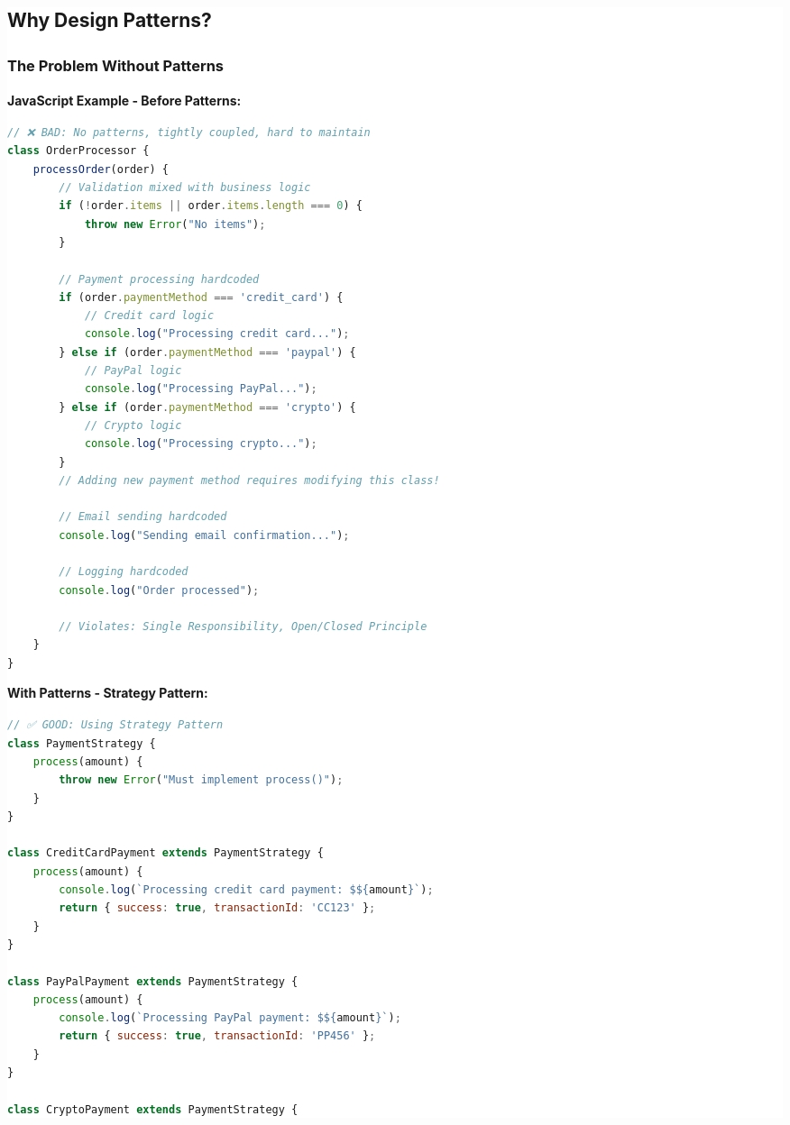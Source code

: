 
## Why Design Patterns?

### The Problem Without Patterns

**JavaScript Example - Before Patterns:**

```javascript
// ❌ BAD: No patterns, tightly coupled, hard to maintain
class OrderProcessor {
    processOrder(order) {
        // Validation mixed with business logic
        if (!order.items || order.items.length === 0) {
            throw new Error("No items");
        }
        
        // Payment processing hardcoded
        if (order.paymentMethod === 'credit_card') {
            // Credit card logic
            console.log("Processing credit card...");
        } else if (order.paymentMethod === 'paypal') {
            // PayPal logic
            console.log("Processing PayPal...");
        } else if (order.paymentMethod === 'crypto') {
            // Crypto logic
            console.log("Processing crypto...");
        }
        // Adding new payment method requires modifying this class!
        
        // Email sending hardcoded
        console.log("Sending email confirmation...");
        
        // Logging hardcoded
        console.log("Order processed");
        
        // Violates: Single Responsibility, Open/Closed Principle
    }
}
```

**With Patterns - Strategy Pattern:**

```javascript
// ✅ GOOD: Using Strategy Pattern
class PaymentStrategy {
    process(amount) {
        throw new Error("Must implement process()");
    }
}

class CreditCardPayment extends PaymentStrategy {
    process(amount) {
        console.log(`Processing credit card payment: $${amount}`);
        return { success: true, transactionId: 'CC123' };
    }
}

class PayPalPayment extends PaymentStrategy {
    process(amount) {
        console.log(`Processing PayPal payment: $${amount}`);
        return { success: true, transactionId: 'PP456' };
    }
}

class CryptoPayment extends PaymentStrategy {
```